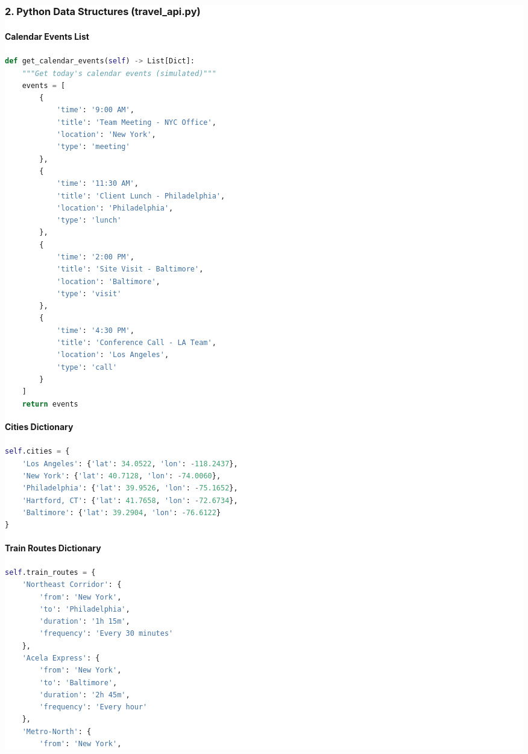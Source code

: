 
### 2. **Python Data Structures (travel_api.py)**

#### Calendar Events List
```python
def get_calendar_events(self) -> List[Dict]:
    """Get today's calendar events (simulated)"""
    events = [
        {
            'time': '9:00 AM',
            'title': 'Team Meeting - NYC Office',
            'location': 'New York',
            'type': 'meeting'
        },
        {
            'time': '11:30 AM',
            'title': 'Client Lunch - Philadelphia',
            'location': 'Philadelphia',
            'type': 'lunch'
        },
        {
            'time': '2:00 PM',
            'title': 'Site Visit - Baltimore',
            'location': 'Baltimore',
            'type': 'visit'
        },
        {
            'time': '4:30 PM',
            'title': 'Conference Call - LA Team',
            'location': 'Los Angeles',
            'type': 'call'
        }
    ]
    return events
```

#### Cities Dictionary
```python
self.cities = {
    'Los Angeles': {'lat': 34.0522, 'lon': -118.2437},
    'New York': {'lat': 40.7128, 'lon': -74.0060},
    'Philadelphia': {'lat': 39.9526, 'lon': -75.1652},
    'Hartford, CT': {'lat': 41.7658, 'lon': -72.6734},
    'Baltimore': {'lat': 39.2904, 'lon': -76.6122}
}
```

#### Train Routes Dictionary
```python
self.train_routes = {
    'Northeast Corridor': {
        'from': 'New York',
        'to': 'Philadelphia',
        'duration': '1h 15m',
        'frequency': 'Every 30 minutes'
    },
    'Acela Express': {
        'from': 'New York',
        'to': 'Baltimore',
        'duration': '2h 45m',
        'frequency': 'Every hour'
    },
    'Metro-North': {
        'from': 'New York',
```